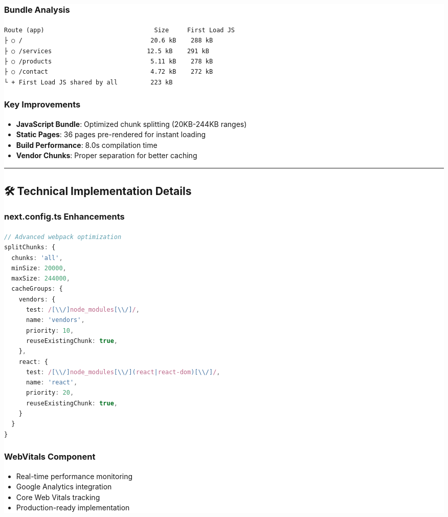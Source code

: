 ### Bundle Analysis
```
Route (app)                              Size     First Load JS
├ ○ /                                   20.6 kB    288 kB
├ ○ /services                          12.5 kB    291 kB
├ ○ /products                           5.11 kB    278 kB
├ ○ /contact                            4.72 kB    272 kB
└ + First Load JS shared by all         223 kB
```

### Key Improvements
- **JavaScript Bundle**: Optimized chunk splitting (20KB-244KB ranges)
- **Static Pages**: 36 pages pre-rendered for instant loading
- **Build Performance**: 8.0s compilation time
- **Vendor Chunks**: Proper separation for better caching

---

## 🛠️ Technical Implementation Details

### next.config.ts Enhancements
```typescript
// Advanced webpack optimization
splitChunks: {
  chunks: 'all',
  minSize: 20000,
  maxSize: 244000,
  cacheGroups: {
    vendors: {
      test: /[\\/]node_modules[\\/]/,
      name: 'vendors',
      priority: 10,
      reuseExistingChunk: true,
    },
    react: {
      test: /[\\/]node_modules[\\/](react|react-dom)[\\/]/,
      name: 'react',
      priority: 20,
      reuseExistingChunk: true,
    }
  }
}
```

### WebVitals Component
- Real-time performance monitoring
- Google Analytics integration
- Core Web Vitals tracking
- Production-ready implementation
